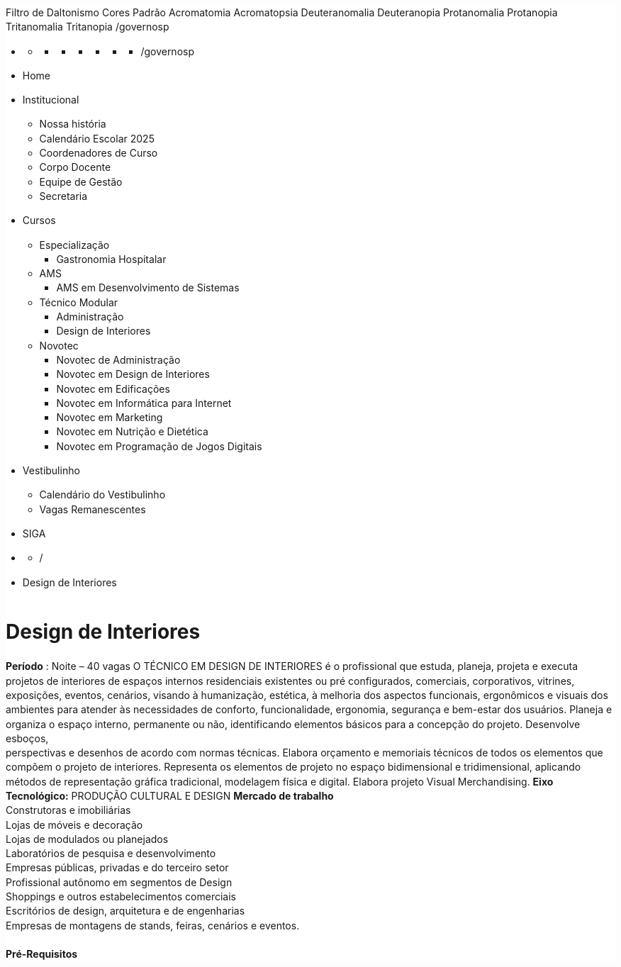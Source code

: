 Filtro de Daltonismo Cores Padrão Acromatomia Acromatopsia Deuteranomalia Deuteranopia Protanomalia Protanopia Tritanomalia Tritanopia
/governosp
  *   *   *   *   *   *   *   * /governosp


  * Home
  * Institucional
    * Nossa história
    * Calendário Escolar 2025
    * Coordenadores de Curso
    * Corpo Docente
    * Equipe de Gestão
    * Secretaria
  * Cursos
    * Especialização
      * Gastronomia Hospitalar
    * AMS
      * AMS em Desenvolvimento de Sistemas
    * Técnico Modular
      * Administração
      * Design de Interiores
    * Novotec
      * Novotec de Administração
      * Novotec em Design de Interiores
      * Novotec em Edificações
      * Novotec em Informática para Internet
      * Novotec em Marketing
      * Novotec em Nutrição e Dietética
      * Novotec em Programação de Jogos Digitais
  * Vestibulinho
    * Calendário do Vestibulinho
    * Vagas Remanescentes
  * SIGA


  *   * / 
  * Design de Interiores


# Design de Interiores
**Período** : Noite – 40 vagas
O TÉCNICO EM DESIGN DE INTERIORES é o profissional que estuda, planeja, projeta e executa projetos de interiores de espaços internos residenciais existentes ou pré configurados, comerciais, corporativos, vitrines, exposições, eventos, cenários, visando à humanização, estética, à melhoria dos aspectos funcionais, ergonômicos e visuais dos ambientes para atender às necessidades de conforto, funcionalidade, ergonomia, segurança e bem-estar dos usuários. Planeja e organiza o espaço interno, permanente ou não, identificando elementos básicos para a concepção do projeto. Desenvolve esboços,  
perspectivas e desenhos de acordo com normas técnicas. Elabora orçamento e memoriais técnicos de todos os elementos que compõem o projeto de interiores. Representa os elementos de projeto no espaço bidimensional e tridimensional, aplicando métodos de representação gráfica tradicional, modelagem física e digital. Elabora projeto Visual Merchandising.
**Eixo Tecnológico:** PRODUÇÃO CULTURAL E DESIGN
**Mercado de trabalho**  
Construtoras e imobiliárias  
Lojas de móveis e decoração  
Lojas de modulados ou planejados  
Laboratórios de pesquisa e desenvolvimento  
Empresas públicas, privadas e do terceiro setor  
Profissional autônomo em segmentos de Design  
Shoppings e outros estabelecimentos comerciais  
Escritórios de design, arquitetura e de engenharias  
Empresas de montagens de stands, feiras, cenários e eventos.
#### Pré-Requisitos